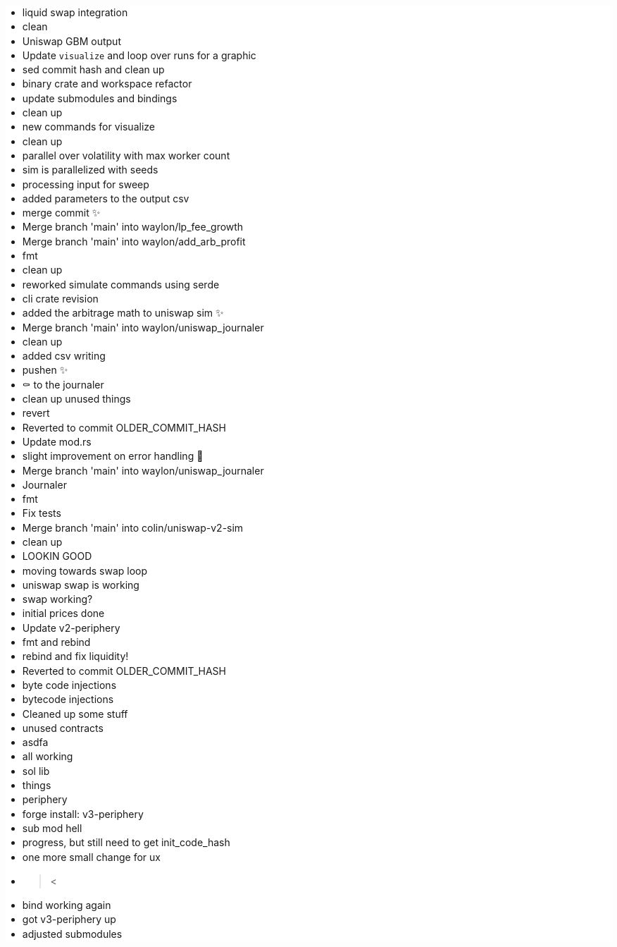 - liquid swap integration
- clean
- Uniswap GBM output
- Update `visualize` and loop over runs for a graphic
- sed commit hash and clean up
- binary crate and workspace refactor
- update submodules and bindings
- clean up
- new commands for visualize
- clean up
- parallel over volatility with max worker count
- sim is parallelized with seeds
- processing input for sweep
- added parameters to the output csv
- merge commit :sparkles:
- Merge branch 'main' into waylon/lp_fee_growth
- Merge branch 'main' into waylon/add_arb_profit
- fmt
- clean up
- reworked simulate commands using serde
- cli crate revision
- added the arbitrage math to uniswap sim :sparkles:
- Merge branch 'main' into waylon/uniswap_journaler
- clean up
- added csv writing
- pushen :sparkles:
- :coffin: to the journaler
- clean up unused things
- revert
- Reverted to commit OLDER_COMMIT_HASH
- Update mod.rs
- slight improvement on error handling :goal_net:
- Merge branch 'main' into waylon/uniswap_journaler
- Journaler
- fmt
- Fix tests
- Merge branch 'main' into colin/uniswap-v2-sim
- clean up
- LOOKIN GOOD
- moving towards swap loop
- uniswap swap is working
- swap working?
- initial prices done
- Update v2-periphery
- fmt and rebind
- rebind and fix liquidity!
- Reverted to commit OLDER_COMMIT_HASH
- byte code injections
- bytecode injections
- Cleaned up some stuff
- unused contracts
- asdfa
- all working
- sol lib
- things
- periphery
- forge install: v3-periphery
- sub mod hell
- progress, but still need to get init_code_hash
- one more small change for ux
- ><UNIV2 BINDINGS MODIFIED><
- bind working again
- got v3-periphery up
- adjusted submodules